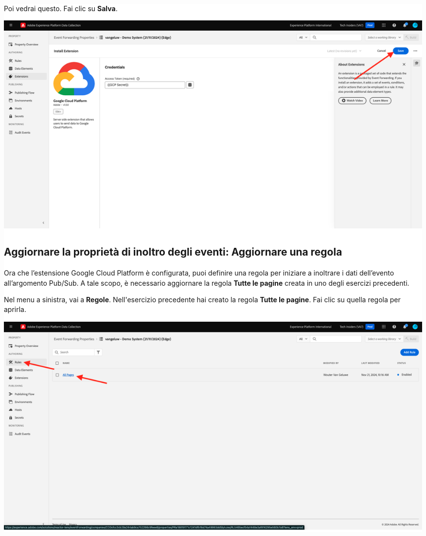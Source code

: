 Poi vedrai questo. Fai clic su **Salva**.

![SSF raccolta dati Adobe Experience Platform](./images/gext5.png)

## Aggiornare la proprietà di inoltro degli eventi: Aggiornare una regola

Ora che l’estensione Google Cloud Platform è configurata, puoi definire una regola per iniziare a inoltrare i dati dell’evento all’argomento Pub/Sub. A tale scopo, è necessario aggiornare la regola **Tutte le pagine** creata in uno degli esercizi precedenti.

Nel menu a sinistra, vai a **Regole**. Nell&#39;esercizio precedente hai creato la regola **Tutte le pagine**. Fai clic su quella regola per aprirla.

![SSF raccolta dati Adobe Experience Platform](./images/rl1gcp.png)
